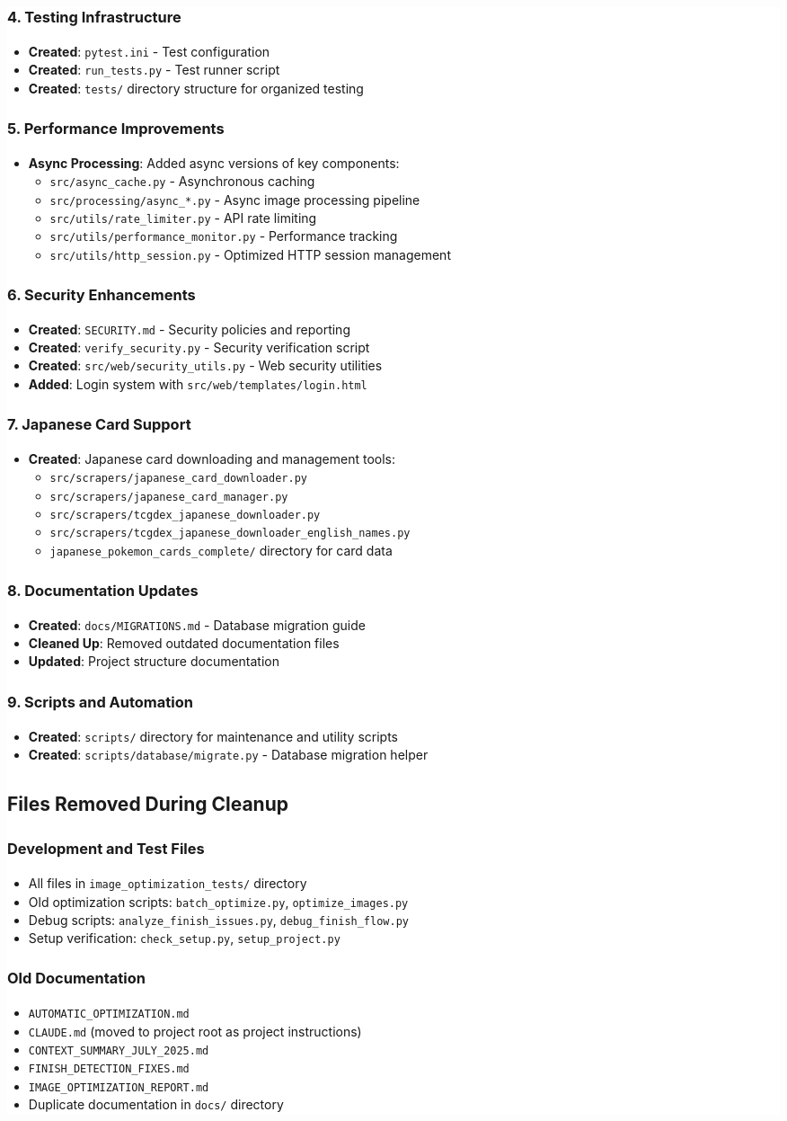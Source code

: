 ### 4. Testing Infrastructure
- **Created**: `pytest.ini` - Test configuration
- **Created**: `run_tests.py` - Test runner script
- **Created**: `tests/` directory structure for organized testing

### 5. Performance Improvements
- **Async Processing**: Added async versions of key components:
  - `src/async_cache.py` - Asynchronous caching
  - `src/processing/async_*.py` - Async image processing pipeline
  - `src/utils/rate_limiter.py` - API rate limiting
  - `src/utils/performance_monitor.py` - Performance tracking
  - `src/utils/http_session.py` - Optimized HTTP session management

### 6. Security Enhancements
- **Created**: `SECURITY.md` - Security policies and reporting
- **Created**: `verify_security.py` - Security verification script
- **Created**: `src/web/security_utils.py` - Web security utilities
- **Added**: Login system with `src/web/templates/login.html`

### 7. Japanese Card Support
- **Created**: Japanese card downloading and management tools:
  - `src/scrapers/japanese_card_downloader.py`
  - `src/scrapers/japanese_card_manager.py`
  - `src/scrapers/tcgdex_japanese_downloader.py`
  - `src/scrapers/tcgdex_japanese_downloader_english_names.py`
  - `japanese_pokemon_cards_complete/` directory for card data

### 8. Documentation Updates
- **Created**: `docs/MIGRATIONS.md` - Database migration guide
- **Cleaned Up**: Removed outdated documentation files
- **Updated**: Project structure documentation

### 9. Scripts and Automation
- **Created**: `scripts/` directory for maintenance and utility scripts
- **Created**: `scripts/database/migrate.py` - Database migration helper

## Files Removed During Cleanup

### Development and Test Files
- All files in `image_optimization_tests/` directory
- Old optimization scripts: `batch_optimize.py`, `optimize_images.py`
- Debug scripts: `analyze_finish_issues.py`, `debug_finish_flow.py`
- Setup verification: `check_setup.py`, `setup_project.py`

### Old Documentation
- `AUTOMATIC_OPTIMIZATION.md`
- `CLAUDE.md` (moved to project root as project instructions)
- `CONTEXT_SUMMARY_JULY_2025.md`
- `FINISH_DETECTION_FIXES.md`
- `IMAGE_OPTIMIZATION_REPORT.md`
- Duplicate documentation in `docs/` directory
